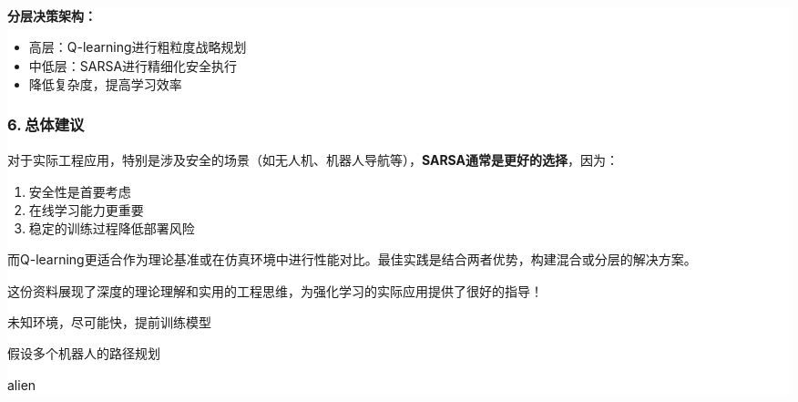 **分层决策架构：**

- 高层：Q-learning进行粗粒度战略规划
- 中低层：SARSA进行精细化安全执行
- 降低复杂度，提高学习效率

### 6. 总体建议

对于实际工程应用，特别是涉及安全的场景（如无人机、机器人导航等），**SARSA通常是更好的选择**，因为：

1. 安全性是首要考虑
2. 在线学习能力更重要
3. 稳定的训练过程降低部署风险

而Q-learning更适合作为理论基准或在仿真环境中进行性能对比。最佳实践是结合两者优势，构建混合或分层的解决方案。

这份资料展现了深度的理论理解和实用的工程思维，为强化学习的实际应用提供了很好的指导！





















未知环境，尽可能快，提前训练模型

假设多个机器人的路径规划



alien